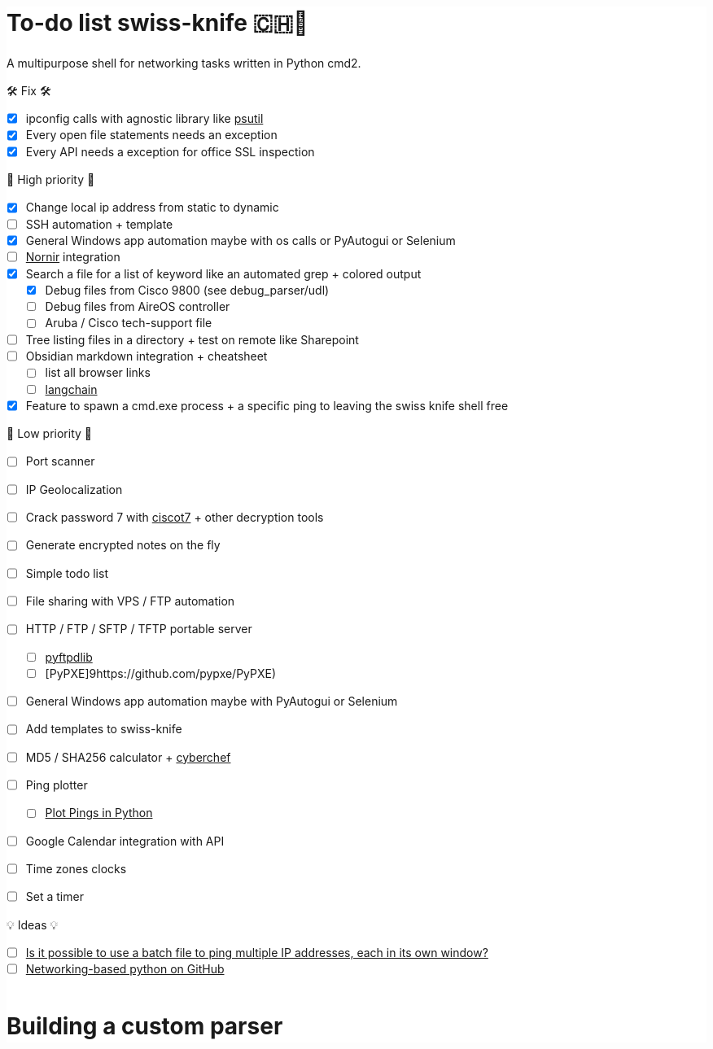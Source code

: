 # To-do list swiss-knife 🇨🇭🔪
A multipurpose shell for networking tasks written in Python cmd2.


🛠️ Fix 🛠️
- [x] ipconfig calls with agnostic library like [psutil](https://pypi.org/project/psutil/)
- [x] Every open file statements needs an exception
- [x] Every API needs a exception for office SSL inspection

🚀 High priority 🚀
- [x] Change local ip address from static to dynamic
- [ ] SSH automation + template
- [x] General Windows app automation maybe with os calls or PyAutogui or Selenium
- [ ] [Nornir](https://nornir.readthedocs.io/en/latest/index.html) integration
- [x] Search a file for a list of keyword like an automated grep + colored output
  - [x] Debug files from Cisco 9800 (see debug_parser/udl)
  - [ ] Debug files from AireOS controller
  - [ ] Aruba / Cisco tech-support file
- [ ] Tree listing files in a directory + test on remote like Sharepoint
- [ ] Obsidian markdown integration + cheatsheet
  - [ ] list all browser links
  - [ ] [langchain](https://python.langchain.com/docs/get_started/introduction)
- [x] Feature to spawn a cmd.exe process + a specific ping to leaving the swiss knife shell free

🐌 Low priority 🐌
- [ ] Port scanner
- [ ] IP Geolocalization
- [ ] Crack password 7 with [ciscot7](https://github.com/theevilbit/ciscot7) + other decryption tools
- [ ] Generate encrypted notes on the fly
- [ ] Simple todo list
- [ ] File sharing with VPS / FTP automation
- [ ] HTTP / FTP / SFTP / TFTP portable server
  - [ ] [pyftpdlib](https://github.com/giampaolo/pyftpdlib)
  - [ ] [PyPXE]9https://github.com/pypxe/PyPXE)
- [ ] General Windows app automation maybe with PyAutogui or Selenium
- [ ] Add templates to swiss-knife
- [ ] MD5 / SHA256 calculator + [cyberchef](https://cyberchef.org/)
- [ ] Ping plotter
  - [ ] [Plot Pings in Python](https://github.com/ccampo133/Plot-Pings-in-Python)
- [ ] Google Calendar integration with API
- [ ] Time zones clocks
- [ ] Set a timer


💡 Ideas 💡
- [ ] [Is it possible to use a batch file to ping multiple IP addresses, each in its own window?](https://superuser.com/questions/1134344/is-it-possible-to-use-a-batch-file-to-ping-multiple-ip-addresses-each-in-its-ow)
- [ ] [Networking-based python on GitHub](https://github.com/search?l=Python&q=networking&type=Repositories)

# Building a custom parser
